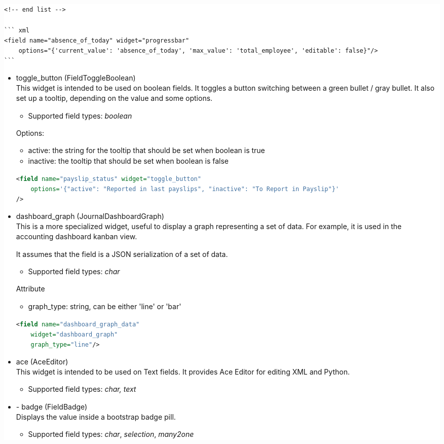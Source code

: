     <!-- end list -->
    
    ``` xml
    <field name="absence_of_today" widget="progressbar"
        options="{'current_value': 'absence_of_today', 'max_value': 'total_employee', 'editable': false}"/>
    ```

  - toggle\_button (FieldToggleBoolean)  
    This widget is intended to be used on boolean fields. It toggles a
    button switching between a green bullet / gray bullet. It also set
    up a tooltip, depending on the value and some options.
    
      - Supported field types: *boolean*
    
    Options:
    
      - active: the string for the tooltip that should be set when
        boolean is true
      - inactive: the tooltip that should be set when boolean is false
    
    <!-- end list -->
    
    ``` xml
    <field name="payslip_status" widget="toggle_button"
        options='{"active": "Reported in last payslips", "inactive": "To Report in Payslip"}'
    />
    ```

  - dashboard\_graph (JournalDashboardGraph)  
    This is a more specialized widget, useful to display a graph
    representing a set of data. For example, it is used in the
    accounting dashboard kanban view.
    
    It assumes that the field is a JSON serialization of a set of data.
    
      - Supported field types: *char*
    
    Attribute
    
      - graph\_type: string, can be either 'line' or 'bar'
    
    <!-- end list -->
    
    ``` xml
    <field name="dashboard_graph_data"
        widget="dashboard_graph"
        graph_type="line"/>
    ```

  - ace (AceEditor)  
    This widget is intended to be used on Text fields. It provides Ace
    Editor for editing XML and Python.
    
      - Supported field types: *char, text*

  - \- badge (FieldBadge)  
    Displays the value inside a bootstrap badge pill.
    
      - Supported field types: *char*, *selection*, *many2one*
    